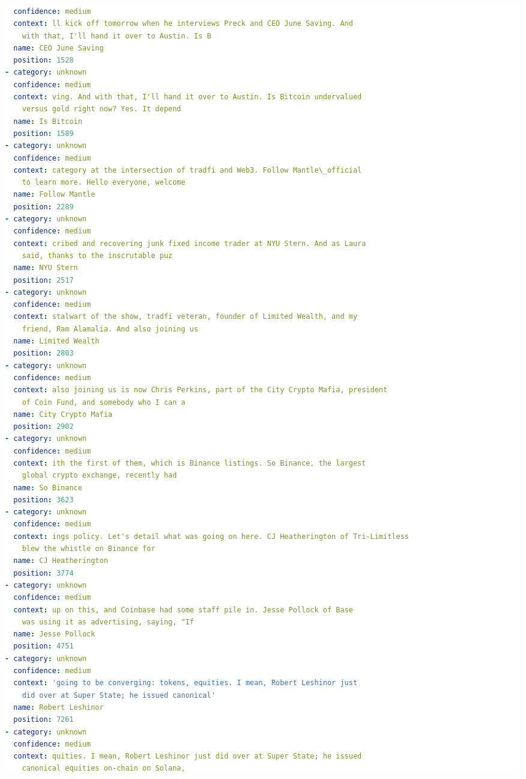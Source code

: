 ```yaml
  confidence: medium
  context: ll kick off tomorrow when he interviews Preck and CEO June Saving. And
    with that, I'll hand it over to Austin. Is B
  name: CEO June Saving
  position: 1528
- category: unknown
  confidence: medium
  context: ving. And with that, I'll hand it over to Austin. Is Bitcoin undervalued
    versus gold right now? Yes. It depend
  name: Is Bitcoin
  position: 1589
- category: unknown
  confidence: medium
  context: category at the intersection of tradfi and Web3. Follow Mantle\_official
    to learn more. Hello everyone, welcome
  name: Follow Mantle
  position: 2289
- category: unknown
  confidence: medium
  context: cribed and recovering junk fixed income trader at NYU Stern. And as Laura
    said, thanks to the inscrutable puz
  name: NYU Stern
  position: 2517
- category: unknown
  confidence: medium
  context: stalwart of the show, tradfi veteran, founder of Limited Wealth, and my
    friend, Ram Alamalia. And also joining us
  name: Limited Wealth
  position: 2803
- category: unknown
  confidence: medium
  context: also joining us is now Chris Perkins, part of the City Crypto Mafia, president
    of Coin Fund, and somebody who I can a
  name: City Crypto Mafia
  position: 2902
- category: unknown
  confidence: medium
  context: ith the first of them, which is Binance listings. So Binance, the largest
    global crypto exchange, recently had
  name: So Binance
  position: 3623
- category: unknown
  confidence: medium
  context: ings policy. Let's detail what was going on here. CJ Heatherington of Tri-Limitless
    blew the whistle on Binance for
  name: CJ Heatherington
  position: 3774
- category: unknown
  confidence: medium
  context: up on this, and Coinbase had some staff pile in. Jesse Pollock of Base
    was using it as advertising, saying, "If
  name: Jesse Pollock
  position: 4751
- category: unknown
  confidence: medium
  context: 'going to be converging: tokens, equities. I mean, Robert Leshinor just
    did over at Super State; he issued canonical'
  name: Robert Leshinor
  position: 7261
- category: unknown
  confidence: medium
  context: quities. I mean, Robert Leshinor just did over at Super State; he issued
    canonical equities on-chain on Solana,
```